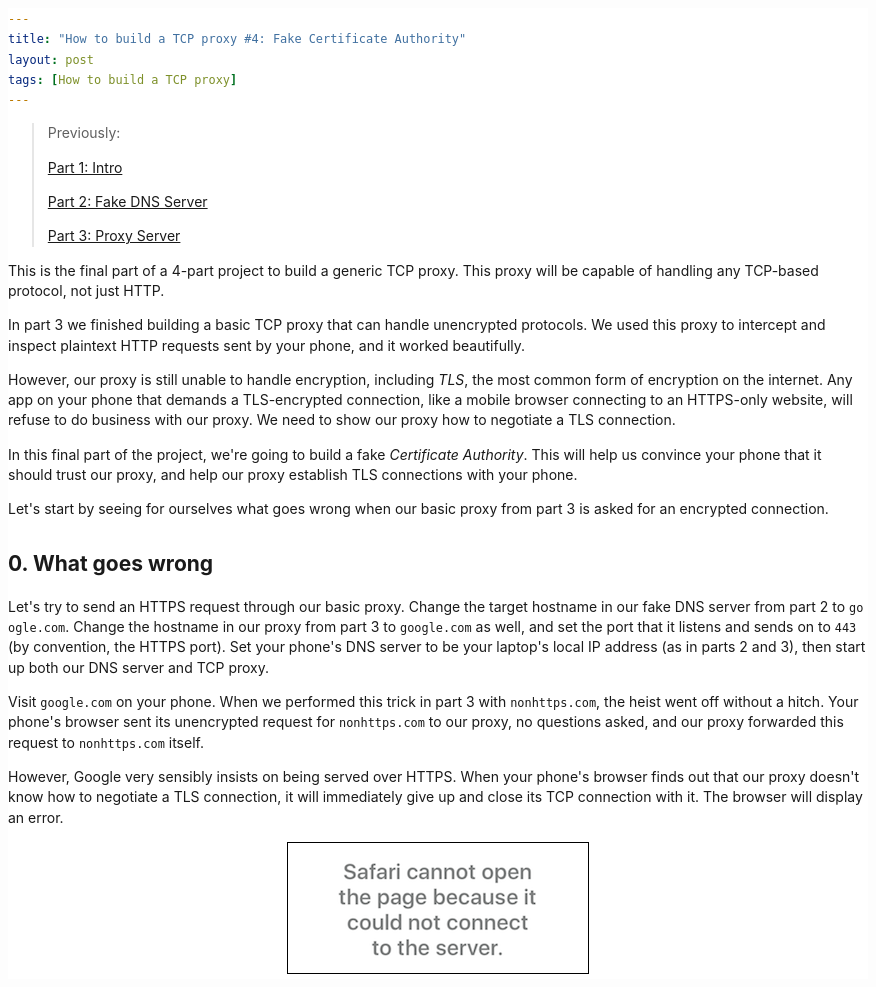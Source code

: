 ```yaml
---
title: "How to build a TCP proxy #4: Fake Certificate Authority"
layout: post
tags: [How to build a TCP proxy]
---
```

> Previously:
>
> [Part 1: Intro](/2018/08/31/how-to-build-a-tcp-proxy-1)
>
> [Part 2: Fake DNS Server](/2018/08/31/how-to-build-a-tcp-proxy-2)
>
> [Part 3: Proxy Server](/2018/08/31/how-to-build-a-tcp-proxy-3)

This is the final part of a 4-part project to build a generic TCP proxy. This proxy will be capable of handling any TCP-based protocol, not just HTTP.

In part 3 we finished building a basic TCP proxy that can handle unencrypted protocols. We used this proxy to intercept and inspect plaintext HTTP requests sent by your phone, and it worked beautifully.

However, our proxy is still unable to handle encryption, including *TLS*, the most common form of encryption on the internet. Any app on your phone that demands a TLS-encrypted connection, like a mobile browser connecting to an HTTPS-only website, will refuse to do business with our proxy. We need to show our proxy how to negotiate a TLS connection. 

In this final part of the project, we're going to build a fake *Certificate Authority*. This will help us convince your phone that it should trust our proxy, and help our proxy establish TLS connections with your phone.

Let's start by seeing for ourselves what goes wrong when our basic proxy from part 3 is asked for an encrypted connection.

## 0. What goes wrong

Let's try to send an HTTPS request through our basic proxy. Change the target hostname in our fake DNS server from part 2 to `google.com`. Change the hostname in our proxy from part 3 to `google.com` as well, and set the port that it listens and sends on to `443` (by convention, the HTTPS port). Set your phone's DNS server to be your laptop's local IP address (as in parts 2 and 3), then start up both our DNS server and TCP proxy.

Visit `google.com` on your phone. When we performed this trick in part 3 with `nonhttps.com`, the heist went off without a hitch. Your phone's browser sent its unencrypted request for `nonhttps.com` to our proxy, no questions asked, and our proxy forwarded this request to `nonhttps.com` itself.

However, Google very sensibly insists on being served over HTTPS. When your phone's browser finds out that our proxy doesn't know how to negotiate a TLS connection, it will immediately give up and close its TCP connection with it. The browser will display an error.

<p style='text-align: center'>
  <img src="/images/tcp-4-testing-not-loading.png" style="border: solid 1px black;" />
</p>
